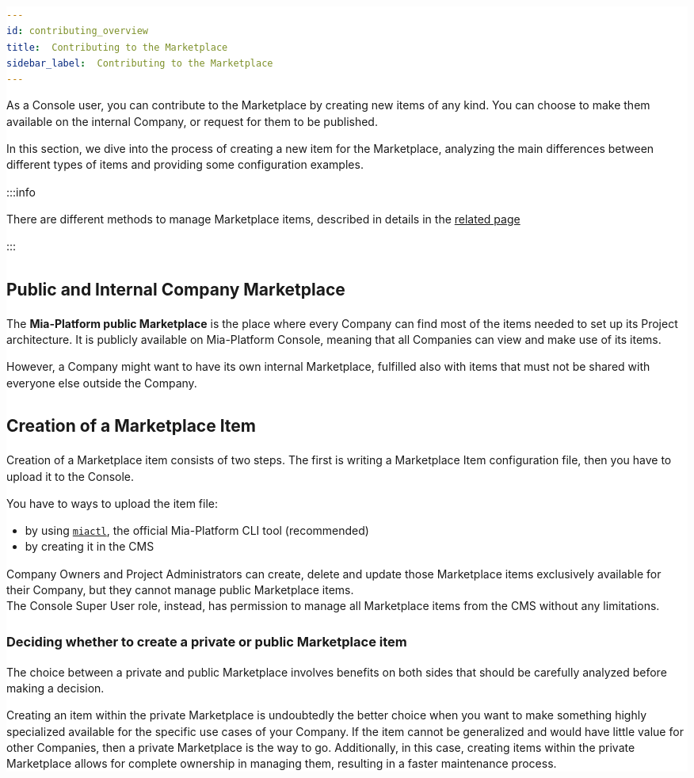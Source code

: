 ```yaml
---
id: contributing_overview
title:  Contributing to the Marketplace
sidebar_label:  Contributing to the Marketplace
---
```


As a Console user, you can contribute to the Marketplace by creating new items of any kind. You can choose to make them available on the internal Company, or request for them to be published.

In this section, we dive into the process of creating a new item for the Marketplace, analyzing the main differences between different types of items and providing some configuration examples.

:::info

There are different methods to manage Marketplace items, described in details in the [related page](/marketplace/add_to_marketplace/manage_marketplace_items.md)

:::

## Public and Internal Company Marketplace

The **Mia-Platform public Marketplace** is the place where every Company can find most of the items needed to set up its Project architecture. It is publicly available on Mia-Platform Console, meaning that all Companies can view and make use of its items.

However, a Company might want to have its own internal Marketplace, fulfilled also with items that must not be shared with everyone else outside the Company.



## Creation of a Marketplace Item

Creation of a Marketplace item consists of two steps. The first is writing a Marketplace Item configuration file, then you have to upload it to the Console.

You have to ways to upload the item file:
- by using [`miactl`](/cli/miactl/10_overview.md), the official Mia-Platform CLI tool (recommended)
- by creating it in the CMS

Company Owners and Project Administrators can create, delete and update those Marketplace items exclusively available for their Company, but they cannot manage public Marketplace items.  
The Console Super User role, instead, has permission to manage all Marketplace items from the CMS without any limitations.

### Deciding whether to create a private or public Marketplace item

The choice between a private and public Marketplace involves benefits on both sides that should be carefully analyzed before making a decision.

Creating an item within the private Marketplace is undoubtedly the better choice when you want to make something highly specialized available for the specific use cases of your Company. If the item cannot be generalized and would have little value for other Companies, then a private Marketplace is the way to go. Additionally, in this case, creating items within the private Marketplace allows for complete ownership in managing them, resulting in a faster maintenance process.
